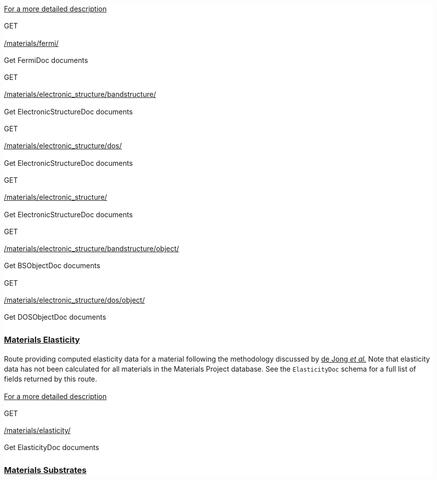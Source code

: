 [For a more detailed description](https://docs.materialsproject.org/methodology/electronic-structure)

GET

[/materials/fermi/](#/Materials%20Electronic%20Structure/search_materials_fermi__get)

Get FermiDoc documents

GET

[/materials/electronic\_structure/bandstructure/](#/Materials%20Electronic%20Structure/search_materials_electronic_structure_bandstructure__get)

Get ElectronicStructureDoc documents

GET

[/materials/electronic\_structure/dos/](#/Materials%20Electronic%20Structure/search_materials_electronic_structure_dos__get)

Get ElectronicStructureDoc documents

GET

[/materials/electronic\_structure/](#/Materials%20Electronic%20Structure/search_materials_electronic_structure__get)

Get ElectronicStructureDoc documents

GET

[/materials/electronic\_structure/bandstructure/object/](#/Materials%20Electronic%20Structure/search_materials_electronic_structure_bandstructure_object__get)

Get BSObjectDoc documents

GET

[/materials/electronic\_structure/dos/object/](#/Materials%20Electronic%20Structure/search_materials_electronic_structure_dos_object__get)

Get DOSObjectDoc documents

### [Materials Elasticity](#/Materials%20Elasticity)

Route providing computed elasticity data for a material following the methodology discussed by [de Jong _et al._](https://doi.org/10.1038/sdata.2015.9)
 Note that elasticity data has not been calculated for all materials in the Materials Project database. See the `ElasticityDoc` schema for a full list of fields returned by this route.

[For a more detailed description](https://docs.materialsproject.org/methodology/elasticity)

GET

[/materials/elasticity/](#/Materials%20Elasticity/search_materials_elasticity__get)

Get ElasticityDoc documents

### [Materials Substrates](#/Materials%20Substrates)
